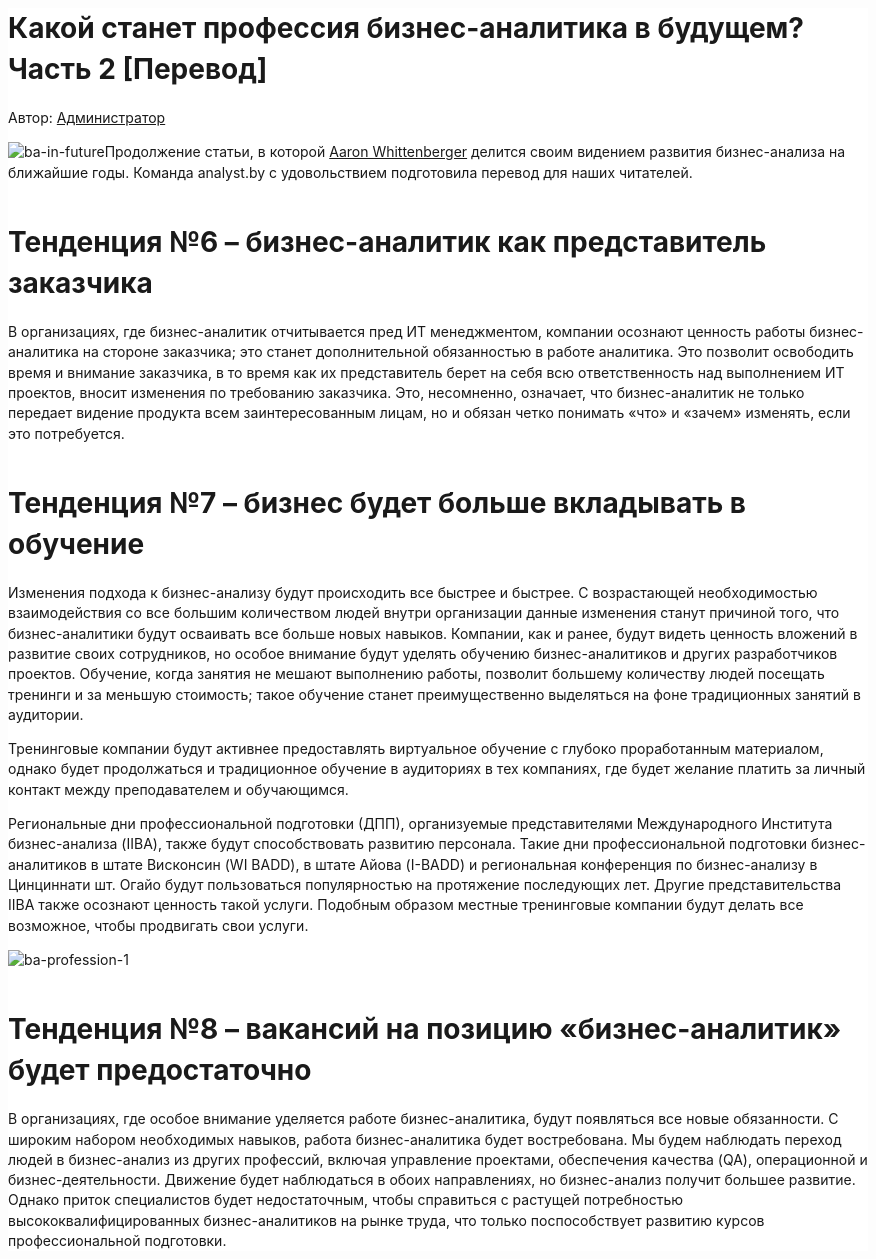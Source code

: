 







# Какой станет профессия бизнес-аналитика в будущем? Часть 2 [Перевод]

Автор: [Администратор](http://analyst.by/members/admin)

![ba-in-future](http://analyst.by/wp-content/uploads/2014/03/business-analyst-in-future-300x204.png)Продолжение статьи, в которой [Aaron Whittenberger](http://www.batimes.com/blog/aaron-whittenberger.html) делится своим видением развития бизнес-анализа на ближайшие годы. Команда analyst.by с удовольствием подготовила перевод для наших читателей.

# Тенденция №6 – бизнес-аналитик как представитель заказчика

В организациях, где бизнес-аналитик отчитывается пред ИТ менеджментом, компании осознают ценность работы бизнес-аналитика на стороне заказчика; это станет дополнительной обязанностью в работе аналитика. Это позволит освободить время и внимание заказчика, в то время как их представитель берет на себя всю ответственность над выполнением ИТ проектов, вносит изменения по требованию заказчика. Это, несомненно, означает, что бизнес-аналитик не только передает видение продукта всем заинтересованным лицам, но и обязан четко понимать «что» и «зачем» изменять, если это потребуется.

# Тенденция №7 – бизнес будет больше вкладывать в обучение

Изменения подхода к бизнес-анализу будут происходить все быстрее и быстрее. С возрастающей необходимостью взаимодействия со все большим количеством людей внутри организации данные изменения станут причиной того, что бизнес-аналитики будут осваивать все больше новых навыков. Компании, как и ранее, будут видеть ценность вложений в развитие своих сотрудников, но особое внимание будут уделять обучению бизнес-аналитиков и других разработчиков проектов. Обучение, когда занятия не мешают выполнению работы, позволит большему количеству людей посещать тренинги и за меньшую стоимость; такое обучение станет преимущественно выделяться на фоне традиционных занятий в аудитории.

Тренинговые компании будут активнее предоставлять виртуальное обучение с глубоко проработанным материалом, однако будет продолжаться и традиционное обучение в аудиториях в тех компаниях, где будет желание платить за личный контакт между преподавателем и обучающимся.

Региональные дни профессиональной подготовки (ДПП), организуемые представителями Международного Института бизнес-анализа (IIBA), также будут способствовать развитию персонала.  Такие дни профессиональной подготовки бизнес-аналитиков в штате Висконсин (WI BADD),  в штате Айова (I-BADD) и региональная конференция по бизнес-анализу в Цинциннати шт. Огайо будут пользоваться популярностью на протяжение последующих лет.  Другие представительства IIBA также осознают ценность такой услуги.  Подобным образом местные тренинговые компании будут делать все возможное, чтобы продвигать свои услуги.

![ba-profession-1](http://analyst.by/wp-content/uploads/2014/03/ba-profession-1.jpg)

# Тенденция №8 – вакансий на позицию «бизнес-аналитик» будет предостаточно

В организациях, где особое внимание уделяется работе бизнес-аналитика, будут появляться все новые обязанности. С широким набором необходимых навыков, работа бизнес-аналитика будет востребована.  Мы будем наблюдать переход людей в бизнес-анализ из других профессий, включая управление проектами, обеспечения качества (QA), операционной и бизнес-деятельности. Движение будет наблюдаться в обоих направлениях, но бизнес-анализ получит большее развитие. Однако приток специалистов будет недостаточным, чтобы справиться с растущей потребностью высококвалифицированных бизнес-аналитиков на рынке труда, что только поспособствует развитию курсов профессиональной подготовки.
